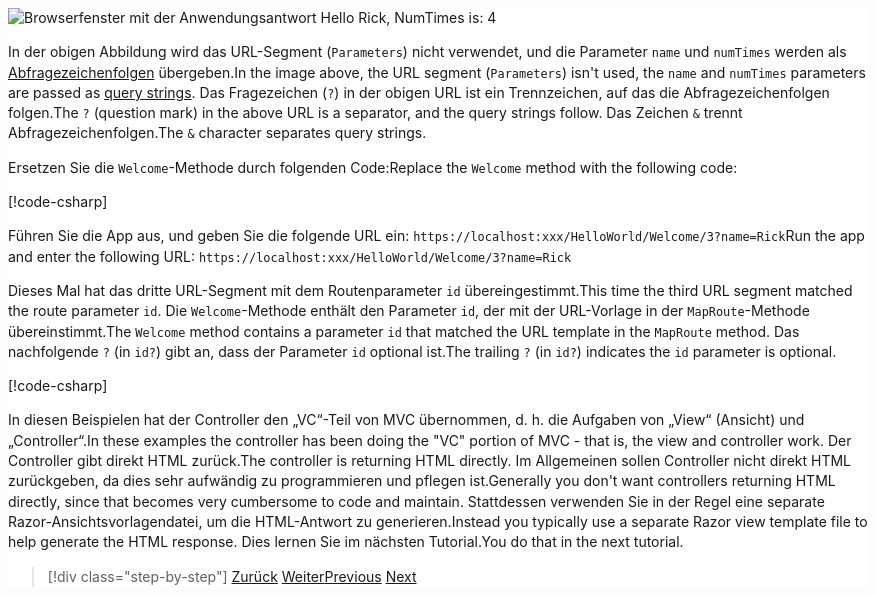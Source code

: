 ![Browserfenster mit der Anwendungsantwort Hello Rick, NumTimes is: 4](~/tutorials/first-mvc-app/adding-controller/_static/rick4.png)

<span data-ttu-id="a5e3e-187">In der obigen Abbildung wird das URL-Segment (`Parameters`) nicht verwendet, und die Parameter `name` und `numTimes` werden als [Abfragezeichenfolgen](https://wikipedia.org/wiki/Query_string) übergeben.</span><span class="sxs-lookup"><span data-stu-id="a5e3e-187">In the image above, the URL segment (`Parameters`) isn't used, the `name` and `numTimes` parameters are passed as [query strings](https://wikipedia.org/wiki/Query_string).</span></span> <span data-ttu-id="a5e3e-188">Das Fragezeichen (`?`) in der obigen URL ist ein Trennzeichen, auf das die Abfragezeichenfolgen folgen.</span><span class="sxs-lookup"><span data-stu-id="a5e3e-188">The `?` (question mark) in the above URL is a separator, and the query strings follow.</span></span> <span data-ttu-id="a5e3e-189">Das Zeichen `&` trennt Abfragezeichenfolgen.</span><span class="sxs-lookup"><span data-stu-id="a5e3e-189">The `&` character separates query strings.</span></span>

<span data-ttu-id="a5e3e-190">Ersetzen Sie die `Welcome`-Methode durch folgenden Code:</span><span class="sxs-lookup"><span data-stu-id="a5e3e-190">Replace the `Welcome` method with the following code:</span></span>

[!code-csharp[](~/tutorials/first-mvc-app/start-mvc/sample/MvcMovie/Controllers/HelloWorldController.cs?name=snippet_3)]

<span data-ttu-id="a5e3e-191">Führen Sie die App aus, und geben Sie die folgende URL ein: `https://localhost:xxx/HelloWorld/Welcome/3?name=Rick`</span><span class="sxs-lookup"><span data-stu-id="a5e3e-191">Run the app and enter the following URL: `https://localhost:xxx/HelloWorld/Welcome/3?name=Rick`</span></span>

<span data-ttu-id="a5e3e-192">Dieses Mal hat das dritte URL-Segment mit dem Routenparameter `id` übereingestimmt.</span><span class="sxs-lookup"><span data-stu-id="a5e3e-192">This time the third URL segment matched the route parameter `id`.</span></span> <span data-ttu-id="a5e3e-193">Die `Welcome`-Methode enthält den Parameter `id`, der mit der URL-Vorlage in der `MapRoute`-Methode übereinstimmt.</span><span class="sxs-lookup"><span data-stu-id="a5e3e-193">The `Welcome` method contains a parameter `id` that matched the URL template in the `MapRoute` method.</span></span> <span data-ttu-id="a5e3e-194">Das nachfolgende `?` (in `id?`) gibt an, dass der Parameter `id` optional ist.</span><span class="sxs-lookup"><span data-stu-id="a5e3e-194">The trailing `?` (in `id?`) indicates the `id` parameter is optional.</span></span>

[!code-csharp[](~/tutorials/first-mvc-app/start-mvc/sample/MvcMovie/Startup.cs?name=snippet_1&highlight=5)]

<span data-ttu-id="a5e3e-195">In diesen Beispielen hat der Controller den „VC“-Teil von MVC übernommen, d. h. die Aufgaben von „View“ (Ansicht) und „Controller“.</span><span class="sxs-lookup"><span data-stu-id="a5e3e-195">In these examples the controller has been doing the "VC" portion of MVC - that is, the view and controller work.</span></span> <span data-ttu-id="a5e3e-196">Der Controller gibt direkt HTML zurück.</span><span class="sxs-lookup"><span data-stu-id="a5e3e-196">The controller is returning HTML directly.</span></span> <span data-ttu-id="a5e3e-197">Im Allgemeinen sollen Controller nicht direkt HTML zurückgeben, da dies sehr aufwändig zu programmieren und pflegen ist.</span><span class="sxs-lookup"><span data-stu-id="a5e3e-197">Generally you don't want controllers returning HTML directly, since that becomes very cumbersome to code and maintain.</span></span> <span data-ttu-id="a5e3e-198">Stattdessen verwenden Sie in der Regel eine separate Razor-Ansichtsvorlagendatei, um die HTML-Antwort zu generieren.</span><span class="sxs-lookup"><span data-stu-id="a5e3e-198">Instead you typically use a separate Razor view template file to help generate the HTML response.</span></span> <span data-ttu-id="a5e3e-199">Dies lernen Sie im nächsten Tutorial.</span><span class="sxs-lookup"><span data-stu-id="a5e3e-199">You do that in the next tutorial.</span></span>


> [!div class="step-by-step"]
> <span data-ttu-id="a5e3e-200">[Zurück](start-mvc.md)
> [Weiter](adding-view.md)</span><span class="sxs-lookup"><span data-stu-id="a5e3e-200">[Previous](start-mvc.md)
[Next](adding-view.md)</span></span>
